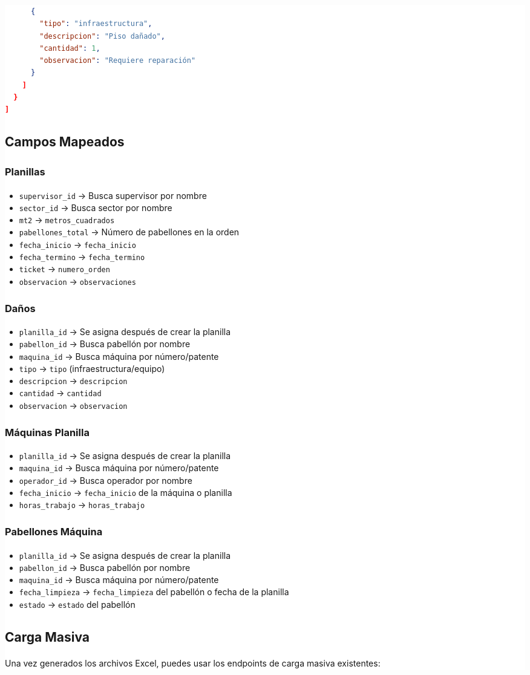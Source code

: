 ```json
      {
        "tipo": "infraestructura",
        "descripcion": "Piso dañado",
        "cantidad": 1,
        "observacion": "Requiere reparación"
      }
    ]
  }
]
```

## Campos Mapeados

### Planillas
- `supervisor_id` → Busca supervisor por nombre
- `sector_id` → Busca sector por nombre
- `mt2` → `metros_cuadrados`
- `pabellones_total` → Número de pabellones en la orden
- `fecha_inicio` → `fecha_inicio`
- `fecha_termino` → `fecha_termino`
- `ticket` → `numero_orden`
- `observacion` → `observaciones`

### Daños
- `planilla_id` → Se asigna después de crear la planilla
- `pabellon_id` → Busca pabellón por nombre
- `maquina_id` → Busca máquina por número/patente
- `tipo` → `tipo` (infraestructura/equipo)
- `descripcion` → `descripcion`
- `cantidad` → `cantidad`
- `observacion` → `observacion`

### Máquinas Planilla
- `planilla_id` → Se asigna después de crear la planilla
- `maquina_id` → Busca máquina por número/patente
- `operador_id` → Busca operador por nombre
- `fecha_inicio` → `fecha_inicio` de la máquina o planilla
- `horas_trabajo` → `horas_trabajo`

### Pabellones Máquina
- `planilla_id` → Se asigna después de crear la planilla
- `pabellon_id` → Busca pabellón por nombre
- `maquina_id` → Busca máquina por número/patente
- `fecha_limpieza` → `fecha_limpieza` del pabellón o fecha de la planilla
- `estado` → `estado` del pabellón

## Carga Masiva

Una vez generados los archivos Excel, puedes usar los endpoints de carga masiva existentes:
